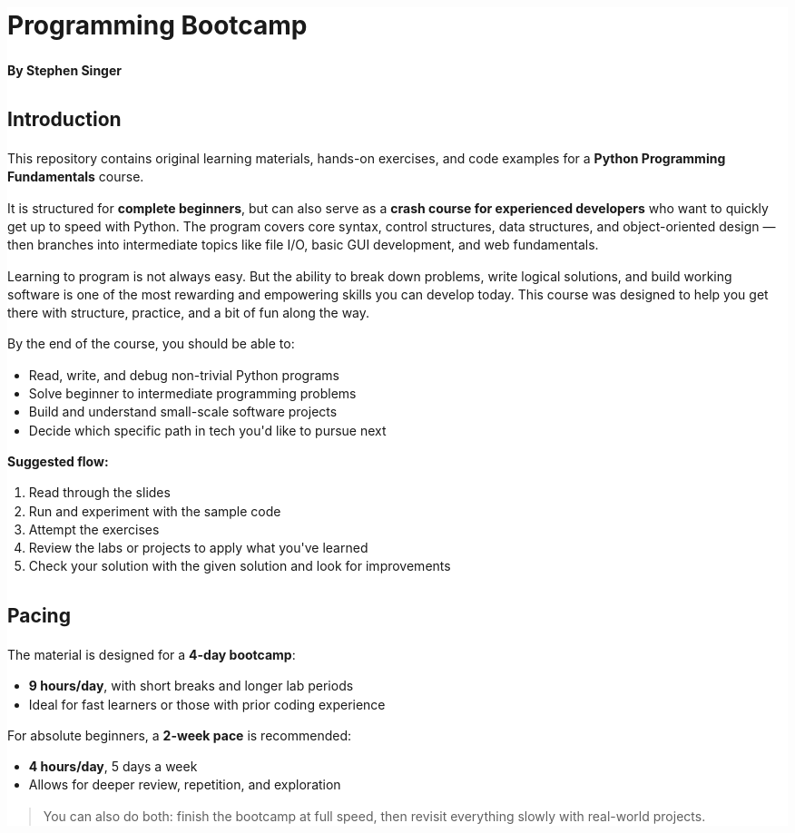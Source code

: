 # Programming Bootcamp

**By Stephen Singer**

## Introduction

This repository contains original learning materials, hands-on exercises, and code examples for a **Python Programming
Fundamentals** course.

It is structured for **complete beginners**, but can also serve as a **crash course for experienced developers** who
want to quickly get up to speed with Python. The program covers core syntax, control structures, data structures, and
object-oriented design — then branches into intermediate topics like file I/O, basic GUI development, and web
fundamentals.

Learning to program is not always easy. But the ability to break down problems, write logical solutions, and build
working software is one of the most rewarding and empowering skills you can develop today. This course was designed to
help you get there with structure, practice, and a bit of fun along the way.

By the end of the course, you should be able to:

- Read, write, and debug non-trivial Python programs
- Solve beginner to intermediate programming problems
- Build and understand small-scale software projects
- Decide which specific path in tech you'd like to pursue next

**Suggested flow:**

1. Read through the slides
2. Run and experiment with the sample code
3. Attempt the exercises
4. Review the labs or projects to apply what you've learned
5. Check your solution with the given solution and look for improvements

## Pacing

The material is designed for a **4-day bootcamp**:

- **9 hours/day**, with short breaks and longer lab periods
- Ideal for fast learners or those with prior coding experience

For absolute beginners, a **2-week pace** is recommended:

- **4 hours/day**, 5 days a week
- Allows for deeper review, repetition, and exploration

> You can also do both: finish the bootcamp at full speed, then revisit everything slowly with real-world projects.
